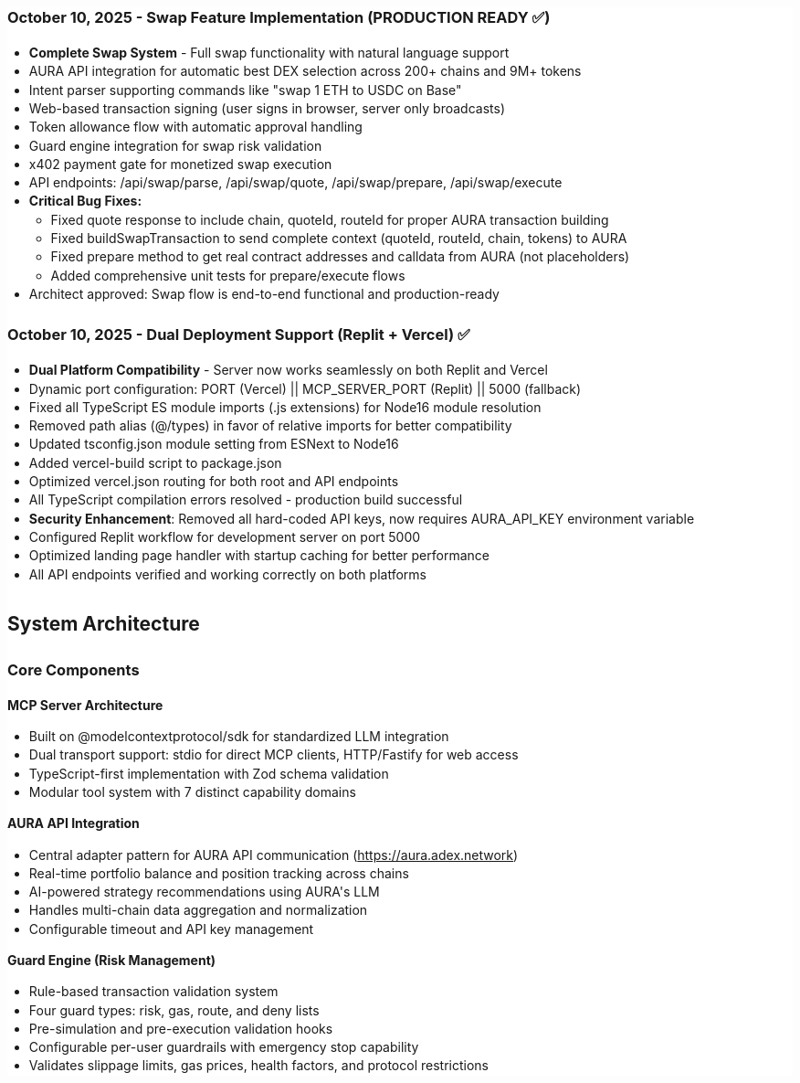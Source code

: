 ### October 10, 2025 - Swap Feature Implementation (PRODUCTION READY ✅)
- **Complete Swap System** - Full swap functionality with natural language support
- AURA API integration for automatic best DEX selection across 200+ chains and 9M+ tokens
- Intent parser supporting commands like "swap 1 ETH to USDC on Base"
- Web-based transaction signing (user signs in browser, server only broadcasts)
- Token allowance flow with automatic approval handling
- Guard engine integration for swap risk validation
- x402 payment gate for monetized swap execution
- API endpoints: /api/swap/parse, /api/swap/quote, /api/swap/prepare, /api/swap/execute
- **Critical Bug Fixes:**
  - Fixed quote response to include chain, quoteId, routeId for proper AURA transaction building
  - Fixed buildSwapTransaction to send complete context (quoteId, routeId, chain, tokens) to AURA
  - Fixed prepare method to get real contract addresses and calldata from AURA (not placeholders)
  - Added comprehensive unit tests for prepare/execute flows
- Architect approved: Swap flow is end-to-end functional and production-ready

### October 10, 2025 - Dual Deployment Support (Replit + Vercel) ✅
- **Dual Platform Compatibility** - Server now works seamlessly on both Replit and Vercel
- Dynamic port configuration: PORT (Vercel) || MCP_SERVER_PORT (Replit) || 5000 (fallback)
- Fixed all TypeScript ES module imports (.js extensions) for Node16 module resolution
- Removed path alias (@/types) in favor of relative imports for better compatibility
- Updated tsconfig.json module setting from ESNext to Node16
- Added vercel-build script to package.json
- Optimized vercel.json routing for both root and API endpoints
- All TypeScript compilation errors resolved - production build successful
- **Security Enhancement**: Removed all hard-coded API keys, now requires AURA_API_KEY environment variable
- Configured Replit workflow for development server on port 5000
- Optimized landing page handler with startup caching for better performance
- All API endpoints verified and working correctly on both platforms

## System Architecture

### Core Components

**MCP Server Architecture**
- Built on @modelcontextprotocol/sdk for standardized LLM integration
- Dual transport support: stdio for direct MCP clients, HTTP/Fastify for web access
- TypeScript-first implementation with Zod schema validation
- Modular tool system with 7 distinct capability domains

**AURA API Integration**
- Central adapter pattern for AURA API communication (https://aura.adex.network)
- Real-time portfolio balance and position tracking across chains
- AI-powered strategy recommendations using AURA's LLM
- Handles multi-chain data aggregation and normalization
- Configurable timeout and API key management

**Guard Engine (Risk Management)**
- Rule-based transaction validation system
- Four guard types: risk, gas, route, and deny lists
- Pre-simulation and pre-execution validation hooks
- Configurable per-user guardrails with emergency stop capability
- Validates slippage limits, gas prices, health factors, and protocol restrictions
